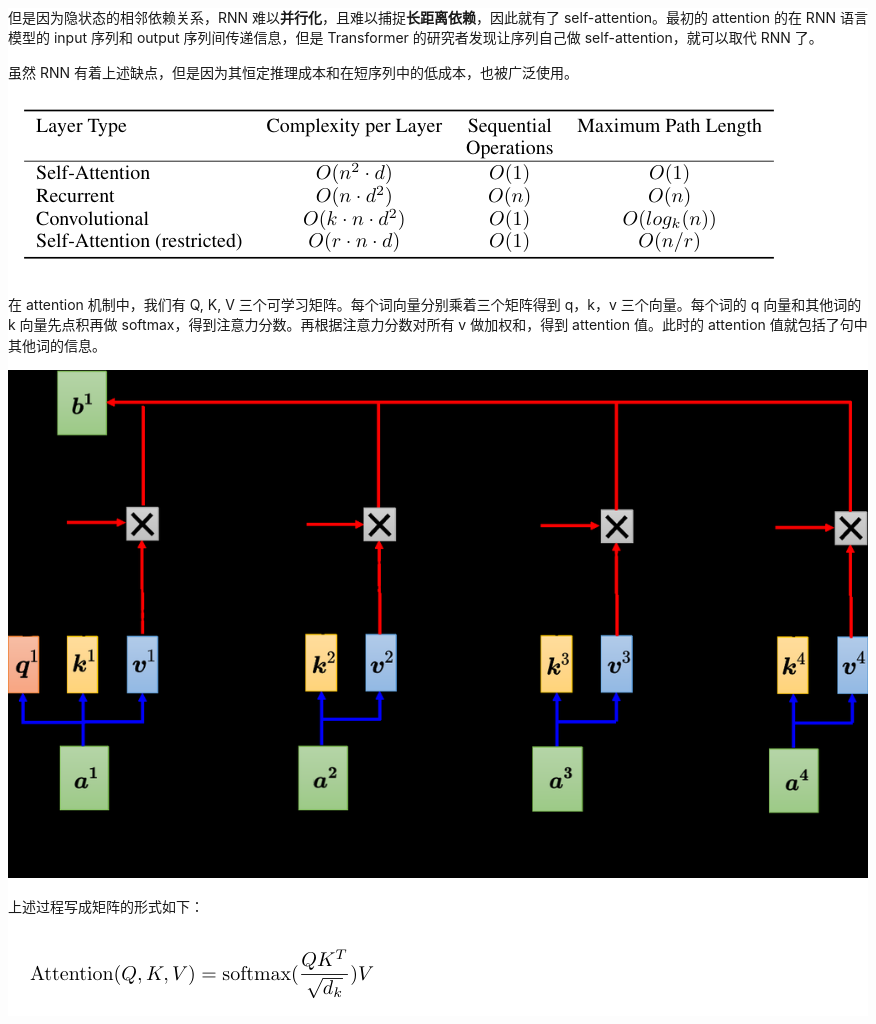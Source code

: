 但是因为隐状态的相邻依赖关系，RNN 难以**并行化**，且难以捕捉**长距离依赖**，因此就有了 self-attention。最初的 attention 的在 RNN 语言模型的 input 序列和 output 序列间传递信息，但是 Transformer 的研究者发现让序列自己做 self-attention，就可以取代 RNN 了。

虽然 RNN 有着上述缺点，但是因为其恒定推理成本和在短序列中的低成本，也被广泛使用。

![image-20250407103148923](./assets/image-20250407103148923.png)

在 attention 机制中，我们有 Q, K, V 三个可学习矩阵。每个词向量分别乘着三个矩阵得到 q，k，v 三个向量。每个词的 q 向量和其他词的 k 向量先点积再做 softmax，得到注意力分数。再根据注意力分数对所有 v 做加权和，得到 attention 值。此时的 attention 值就包括了句中其他词的信息。

![image-20250407112727986](./assets/image-20250407112727986.png)

上述过程写成矩阵的形式如下：

![image-20250407105446994](./assets/image-20250407105446994.png)
